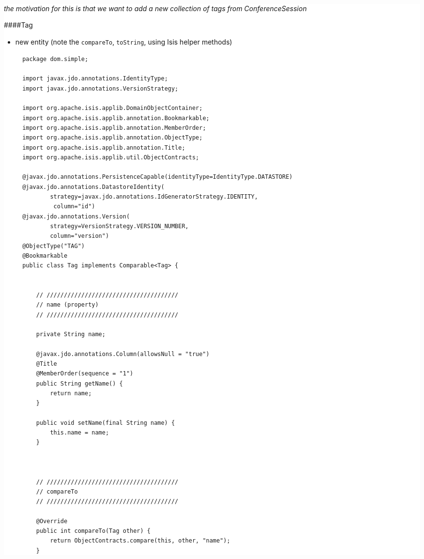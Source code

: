 *the motivation for this is that we want to add a new collection of tags from ConferenceSession*


####Tag

* new entity (note the `compareTo`, `toString`, using Isis helper methods)

        package dom.simple;
        
        import javax.jdo.annotations.IdentityType;
        import javax.jdo.annotations.VersionStrategy;
        
        import org.apache.isis.applib.DomainObjectContainer;
        import org.apache.isis.applib.annotation.Bookmarkable;
        import org.apache.isis.applib.annotation.MemberOrder;
        import org.apache.isis.applib.annotation.ObjectType;
        import org.apache.isis.applib.annotation.Title;
        import org.apache.isis.applib.util.ObjectContracts;
        
        @javax.jdo.annotations.PersistenceCapable(identityType=IdentityType.DATASTORE)
        @javax.jdo.annotations.DatastoreIdentity(
                strategy=javax.jdo.annotations.IdGeneratorStrategy.IDENTITY,
                 column="id")
        @javax.jdo.annotations.Version(
                strategy=VersionStrategy.VERSION_NUMBER, 
                column="version")
        @ObjectType("TAG")
        @Bookmarkable
        public class Tag implements Comparable<Tag> {
        
            
            // //////////////////////////////////////
            // name (property)
            // //////////////////////////////////////
        
            private String name;
        
            @javax.jdo.annotations.Column(allowsNull = "true")
            @Title
            @MemberOrder(sequence = "1")
            public String getName() {
                return name;
            }

            public void setName(final String name) {
                this.name = name;
            }
        
        
        
            // //////////////////////////////////////
            // compareTo
            // //////////////////////////////////////
        
            @Override
            public int compareTo(Tag other) {
                return ObjectContracts.compare(this, other, "name");
            }
        